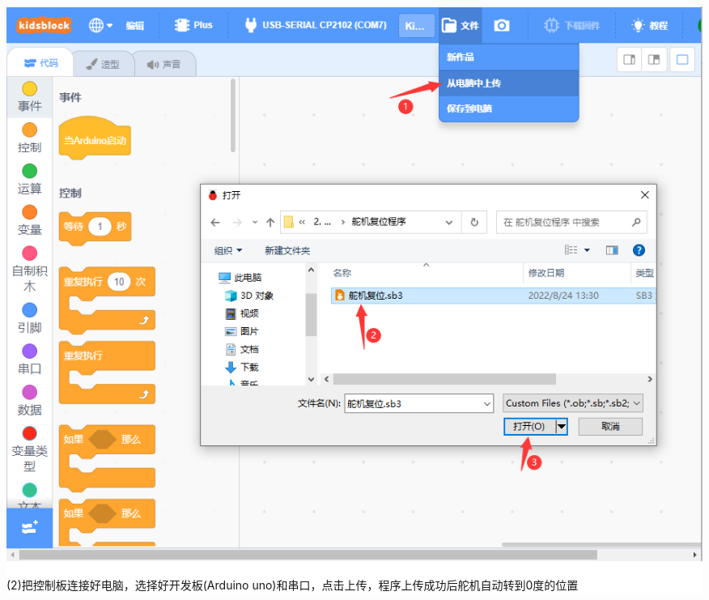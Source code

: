 ![](media/f78a4950435f5cb571b0ce0ee88eb699.png)

(2)把控制板连接好电脑，选择好开发板(Arduino uno)和串口，点击上传，程序上传成功后舵机自动转到0度的位置
